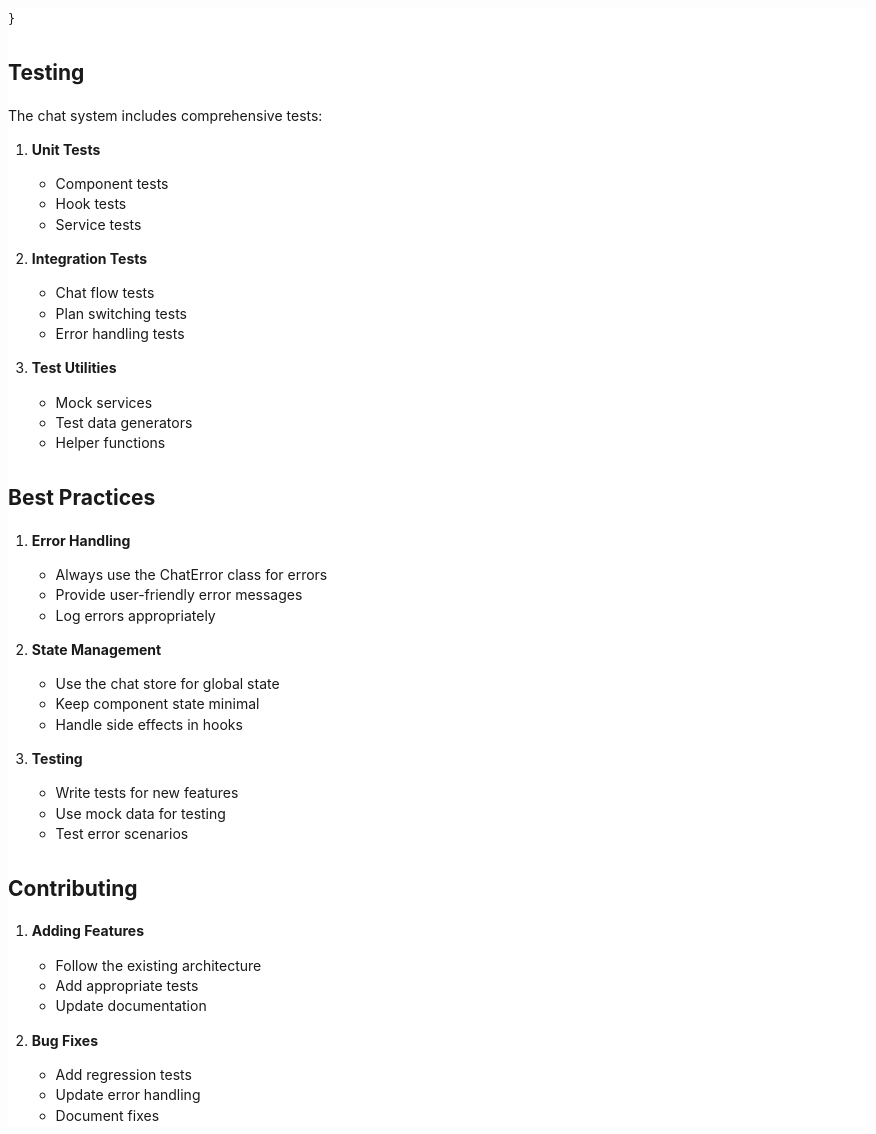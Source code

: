 ```typescript
}
```

## Testing

The chat system includes comprehensive tests:

1. **Unit Tests**

   - Component tests
   - Hook tests
   - Service tests

2. **Integration Tests**

   - Chat flow tests
   - Plan switching tests
   - Error handling tests

3. **Test Utilities**
   - Mock services
   - Test data generators
   - Helper functions

## Best Practices

1. **Error Handling**

   - Always use the ChatError class for errors
   - Provide user-friendly error messages
   - Log errors appropriately

2. **State Management**

   - Use the chat store for global state
   - Keep component state minimal
   - Handle side effects in hooks

3. **Testing**
   - Write tests for new features
   - Use mock data for testing
   - Test error scenarios

## Contributing

1. **Adding Features**

   - Follow the existing architecture
   - Add appropriate tests
   - Update documentation

2. **Bug Fixes**

   - Add regression tests
   - Update error handling
   - Document fixes
